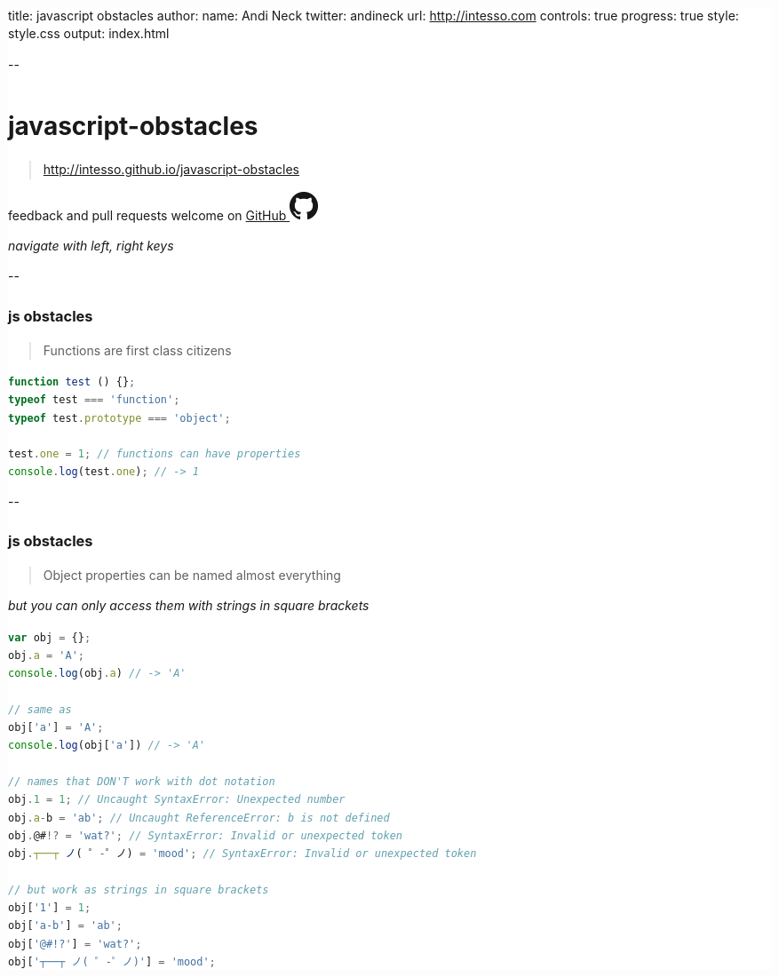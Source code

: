 title: javascript obstacles
author:
  name: Andi Neck
  twitter: andineck
  url: http://intesso.com
controls: true
progress: true
style: style.css
output: index.html

--
# javascript-obstacles


> http://intesso.github.io/javascript-obstacles

feedback and pull requests welcome on [GitHub ](https://github.com/intesso/javascript-obstacles)[![github](img/github.png)](https://github.com/intesso/javascript-obstacles)

*navigate with left, right keys*

--
### js obstacles

> Functions are first class citizens

```js
function test () {};
typeof test === 'function';
typeof test.prototype === 'object';

test.one = 1; // functions can have properties
console.log(test.one); // -> 1
```

--
### js obstacles

> Object properties can be named almost everything

*but you can only access them with strings in square brackets*

```js
var obj = {};
obj.a = 'A';
console.log(obj.a) // -> 'A'

// same as
obj['a'] = 'A';
console.log(obj['a']) // -> 'A'

// names that DON'T work with dot notation 
obj.1 = 1; // Uncaught SyntaxError: Unexpected number
obj.a-b = 'ab'; // Uncaught ReferenceError: b is not defined
obj.@#!? = 'wat?'; // SyntaxError: Invalid or unexpected token
obj.┬──┬ ノ( ゜-゜ノ) = 'mood'; // SyntaxError: Invalid or unexpected token

// but work as strings in square brackets
obj['1'] = 1;
obj['a-b'] = 'ab';
obj['@#!?'] = 'wat?';
obj['┬──┬ ノ( ゜-゜ノ)'] = 'mood';
```
